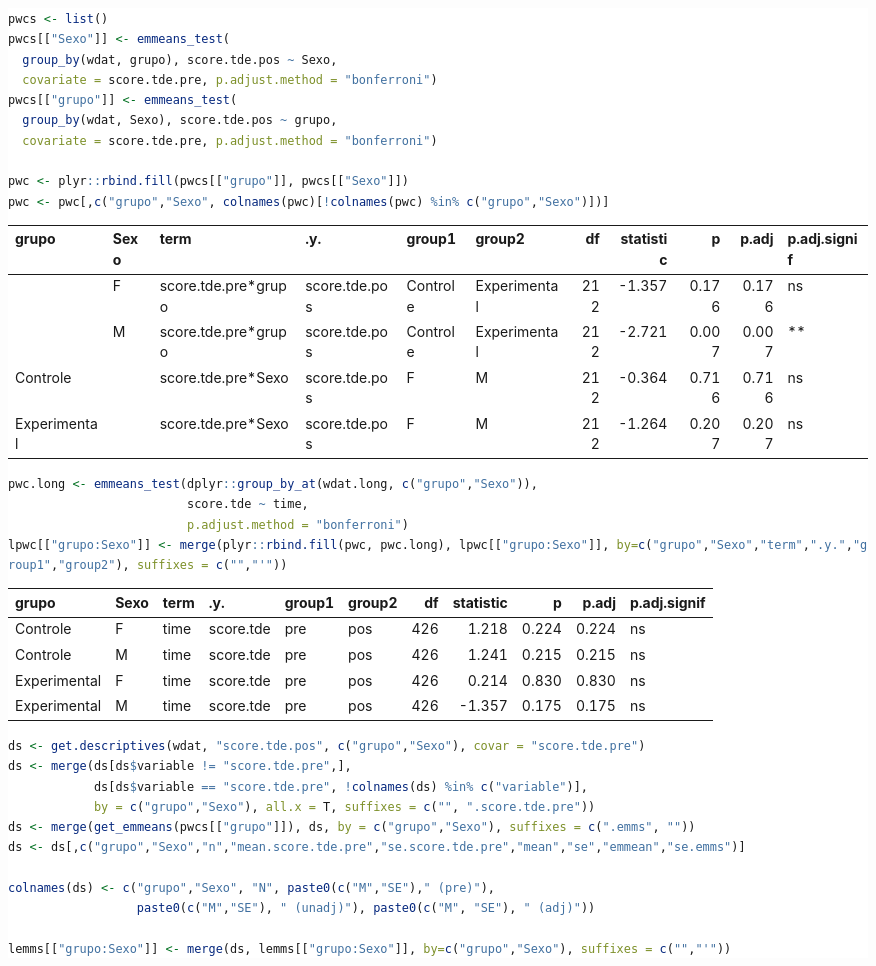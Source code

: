 ``` r
pwcs <- list()
pwcs[["Sexo"]] <- emmeans_test(
  group_by(wdat, grupo), score.tde.pos ~ Sexo,
  covariate = score.tde.pre, p.adjust.method = "bonferroni")
pwcs[["grupo"]] <- emmeans_test(
  group_by(wdat, Sexo), score.tde.pos ~ grupo,
  covariate = score.tde.pre, p.adjust.method = "bonferroni")

pwc <- plyr::rbind.fill(pwcs[["grupo"]], pwcs[["Sexo"]])
pwc <- pwc[,c("grupo","Sexo", colnames(pwc)[!colnames(pwc) %in% c("grupo","Sexo")])]
```

| grupo        | Sexo | term                 | .y.           | group1   | group2       |  df | statistic |     p | p.adj | p.adj.signif |
|:-------------|:-----|:---------------------|:--------------|:---------|:-------------|----:|----------:|------:|------:|:-------------|
|              | F    | score.tde.pre\*grupo | score.tde.pos | Controle | Experimental | 212 |    -1.357 | 0.176 | 0.176 | ns           |
|              | M    | score.tde.pre\*grupo | score.tde.pos | Controle | Experimental | 212 |    -2.721 | 0.007 | 0.007 | \*\*         |
| Controle     |      | score.tde.pre\*Sexo  | score.tde.pos | F        | M            | 212 |    -0.364 | 0.716 | 0.716 | ns           |
| Experimental |      | score.tde.pre\*Sexo  | score.tde.pos | F        | M            | 212 |    -1.264 | 0.207 | 0.207 | ns           |

``` r
pwc.long <- emmeans_test(dplyr::group_by_at(wdat.long, c("grupo","Sexo")),
                         score.tde ~ time,
                         p.adjust.method = "bonferroni")
lpwc[["grupo:Sexo"]] <- merge(plyr::rbind.fill(pwc, pwc.long), lpwc[["grupo:Sexo"]], by=c("grupo","Sexo","term",".y.","group1","group2"), suffixes = c("","'"))
```

| grupo        | Sexo | term | .y.       | group1 | group2 |  df | statistic |     p | p.adj | p.adj.signif |
|:-------------|:-----|:-----|:----------|:-------|:-------|----:|----------:|------:|------:|:-------------|
| Controle     | F    | time | score.tde | pre    | pos    | 426 |     1.218 | 0.224 | 0.224 | ns           |
| Controle     | M    | time | score.tde | pre    | pos    | 426 |     1.241 | 0.215 | 0.215 | ns           |
| Experimental | F    | time | score.tde | pre    | pos    | 426 |     0.214 | 0.830 | 0.830 | ns           |
| Experimental | M    | time | score.tde | pre    | pos    | 426 |    -1.357 | 0.175 | 0.175 | ns           |

``` r
ds <- get.descriptives(wdat, "score.tde.pos", c("grupo","Sexo"), covar = "score.tde.pre")
ds <- merge(ds[ds$variable != "score.tde.pre",],
            ds[ds$variable == "score.tde.pre", !colnames(ds) %in% c("variable")],
            by = c("grupo","Sexo"), all.x = T, suffixes = c("", ".score.tde.pre"))
ds <- merge(get_emmeans(pwcs[["grupo"]]), ds, by = c("grupo","Sexo"), suffixes = c(".emms", ""))
ds <- ds[,c("grupo","Sexo","n","mean.score.tde.pre","se.score.tde.pre","mean","se","emmean","se.emms")]

colnames(ds) <- c("grupo","Sexo", "N", paste0(c("M","SE")," (pre)"),
                  paste0(c("M","SE"), " (unadj)"), paste0(c("M", "SE"), " (adj)"))

lemms[["grupo:Sexo"]] <- merge(ds, lemms[["grupo:Sexo"]], by=c("grupo","Sexo"), suffixes = c("","'"))
```

